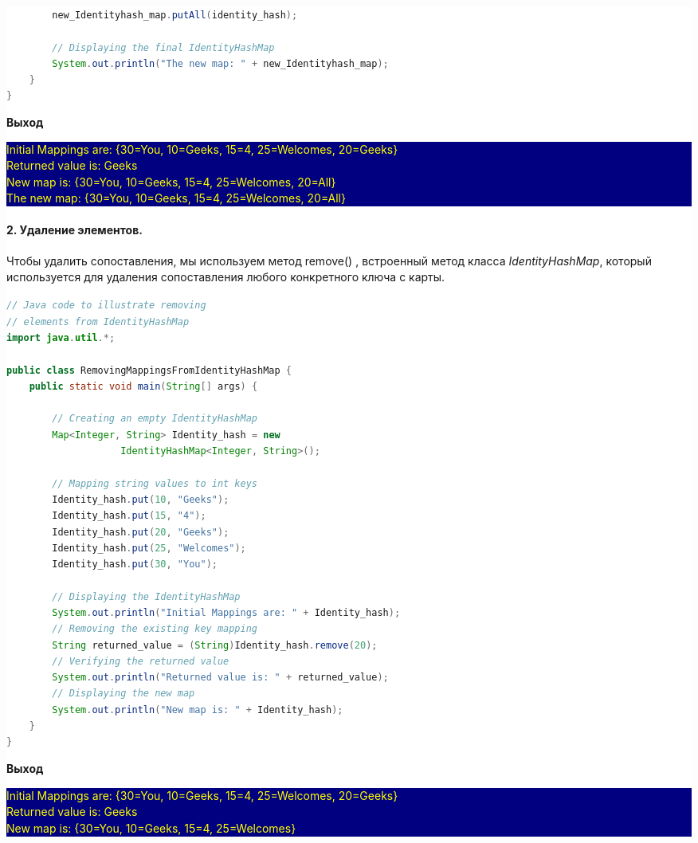 ```java
        new_Identityhash_map.putAll(identity_hash); 
  
        // Displaying the final IdentityHashMap 
        System.out.println("The new map: " + new_Identityhash_map); 
    } 
}
```
**Выход**
<p style="background-color: navy; color: yellow">
Initial Mappings are: {30=You, 10=Geeks, 15=4, 25=Welcomes, 20=Geeks}<br>
Returned value is: Geeks<br>
New map is: {30=You, 10=Geeks, 15=4, 25=Welcomes, 20=All}<br>
The new map: {30=You, 10=Geeks, 15=4, 25=Welcomes, 20=All}</p>

#### 2. Удаление элементов.

Чтобы удалить сопоставления, мы используем метод remove() , встроенный метод класса _IdentityHashMap_, который используется для удаления сопоставления любого конкретного ключа с карты.
```java
// Java code to illustrate removing 
// elements from IdentityHashMap 
import java.util.*;  
  
public class RemovingMappingsFromIdentityHashMap {  
    public static void main(String[] args) {  
  
        // Creating an empty IdentityHashMap  
        Map<Integer, String> Identity_hash = new
                    IdentityHashMap<Integer, String>();  
      
        // Mapping string values to int keys  
        Identity_hash.put(10, "Geeks");  
        Identity_hash.put(15, "4");  
        Identity_hash.put(20, "Geeks");  
        Identity_hash.put(25, "Welcomes");  
        Identity_hash.put(30, "You");  
  
        // Displaying the IdentityHashMap  
        System.out.println("Initial Mappings are: " + Identity_hash);  
        // Removing the existing key mapping  
        String returned_value = (String)Identity_hash.remove(20);  
        // Verifying the returned value  
        System.out.println("Returned value is: " + returned_value);  
        // Displaying the new map  
        System.out.println("New map is: " + Identity_hash);  
    }  
}  
```
**Выход**
<p style="background-color: navy; color: yellow">
Initial Mappings are: {30=You, 10=Geeks, 15=4, 25=Welcomes, 20=Geeks}<br>
Returned value is: Geeks<br>
New map is: {30=You, 10=Geeks, 15=4, 25=Welcomes}</p>
